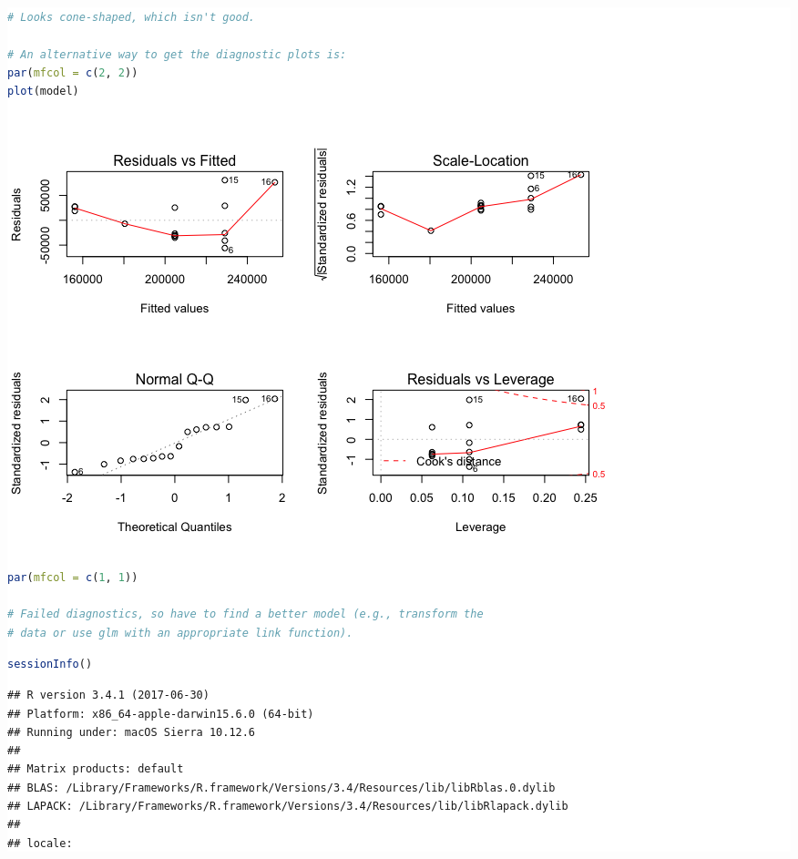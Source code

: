 ``` r
# Looks cone-shaped, which isn't good.

# An alternative way to get the diagnostic plots is:
par(mfcol = c(2, 2))
plot(model)
```

![](README_files/figure-markdown_github-ascii_identifiers/housing-6.png)

``` r
par(mfcol = c(1, 1))

# Failed diagnostics, so have to find a better model (e.g., transform the 
# data or use glm with an appropriate link function).
```

``` r
sessionInfo()
```

    ## R version 3.4.1 (2017-06-30)
    ## Platform: x86_64-apple-darwin15.6.0 (64-bit)
    ## Running under: macOS Sierra 10.12.6
    ## 
    ## Matrix products: default
    ## BLAS: /Library/Frameworks/R.framework/Versions/3.4/Resources/lib/libRblas.0.dylib
    ## LAPACK: /Library/Frameworks/R.framework/Versions/3.4/Resources/lib/libRlapack.dylib
    ## 
    ## locale: